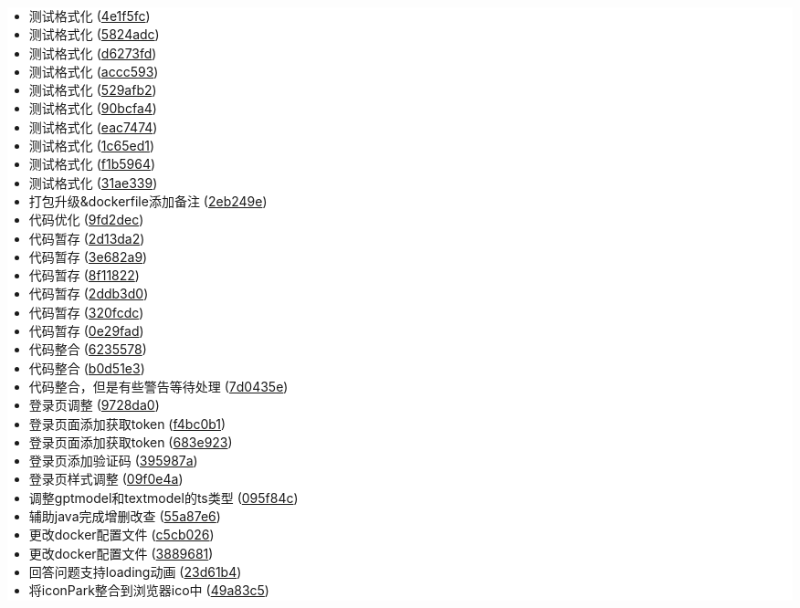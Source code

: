 - 测试格式化 ([4e1f5fc](https://github.com/xcy960815/study-java-web/commit/4e1f5fc78e7bd45e46463edf878cd49afd75b74e))
- 测试格式化 ([5824adc](https://github.com/xcy960815/study-java-web/commit/5824adc14a07251b887c464965ce77fd44ca22e3))
- 测试格式化 ([d6273fd](https://github.com/xcy960815/study-java-web/commit/d6273fdf0c64a9f6fc5008f4ef741641b5acb60f))
- 测试格式化 ([accc593](https://github.com/xcy960815/study-java-web/commit/accc5933ac60664999dca2596b86b169dcaa4733))
- 测试格式化 ([529afb2](https://github.com/xcy960815/study-java-web/commit/529afb29ccf3757845e95cc2c492b0d0bc8b59fd))
- 测试格式化 ([90bcfa4](https://github.com/xcy960815/study-java-web/commit/90bcfa4c05bb118d29e6437f139c29fe3f60ff67))
- 测试格式化 ([eac7474](https://github.com/xcy960815/study-java-web/commit/eac7474048a40f0a09962fe0ea80df0afa66e31b))
- 测试格式化 ([1c65ed1](https://github.com/xcy960815/study-java-web/commit/1c65ed163687b90e5a579d93adbba1bed81adc3c))
- 测试格式化 ([f1b5964](https://github.com/xcy960815/study-java-web/commit/f1b5964aeb109d0c6dd8a9f9d9f777ef97f5d588))
- 测试格式化 ([31ae339](https://github.com/xcy960815/study-java-web/commit/31ae3397771a3d33248ecb4ad5959a826edb785c))
- 打包升级&dockerfile添加备注 ([2eb249e](https://github.com/xcy960815/study-java-web/commit/2eb249e7bd91517943a41a861c13a341f7ecd169))
- 代码优化 ([9fd2dec](https://github.com/xcy960815/study-java-web/commit/9fd2decfd52bea7a1ea768615e7159d65c07d049))
- 代码暂存 ([2d13da2](https://github.com/xcy960815/study-java-web/commit/2d13da223f0d622f79dd5aa754148fa1d2c64bf6))
- 代码暂存 ([3e682a9](https://github.com/xcy960815/study-java-web/commit/3e682a9aa997767ca72ee0011b8f7fb2cf212f12))
- 代码暂存 ([8f11822](https://github.com/xcy960815/study-java-web/commit/8f118222680505d92065015c27c3a3346b40e1de))
- 代码暂存 ([2ddb3d0](https://github.com/xcy960815/study-java-web/commit/2ddb3d0f188391f3ded34eec7e580686e6f4b10d))
- 代码暂存 ([320fcdc](https://github.com/xcy960815/study-java-web/commit/320fcdc93a053c031f7ac16af98afc6ecf011efa))
- 代码暂存 ([0e29fad](https://github.com/xcy960815/study-java-web/commit/0e29fad9f1e828821a4f3a7a7be5a19cf1ba826f))
- 代码整合 ([6235578](https://github.com/xcy960815/study-java-web/commit/623557819c9950fd6aa6c0a6a25dbe5abee95f5b))
- 代码整合 ([b0d51e3](https://github.com/xcy960815/study-java-web/commit/b0d51e39efbcb3762e9ee9212aa3e51d9320542c))
- 代码整合，但是有些警告等待处理 ([7d0435e](https://github.com/xcy960815/study-java-web/commit/7d0435e7a33a7eeaad781ee3fa2ef5850d23a5ee))
- 登录页调整 ([9728da0](https://github.com/xcy960815/study-java-web/commit/9728da0d05e11d623186e975f43dfd8b9e5ddf44))
- 登录页面添加获取token ([f4bc0b1](https://github.com/xcy960815/study-java-web/commit/f4bc0b1e34c31333470c33d2b50e89b4684a7f69))
- 登录页面添加获取token ([683e923](https://github.com/xcy960815/study-java-web/commit/683e9236395bdc2c67fc8097ecac204e0c015186))
- 登录页添加验证码 ([395987a](https://github.com/xcy960815/study-java-web/commit/395987ad24abebf3cf0eb0b91b2e5508e5e5a3df))
- 登录页样式调整 ([09f0e4a](https://github.com/xcy960815/study-java-web/commit/09f0e4a5957909cba9c86bc5f5a38b3df54bda84))
- 调整gptmodel和textmodel的ts类型 ([095f84c](https://github.com/xcy960815/study-java-web/commit/095f84c57a19561518e6bdfd8a39dd7c1d7c59be))
- 辅助java完成增删改查 ([55a87e6](https://github.com/xcy960815/study-java-web/commit/55a87e6d3ec8e01e83caf5ebdd017eedfed8d1f6))
- 更改docker配置文件 ([c5cb026](https://github.com/xcy960815/study-java-web/commit/c5cb0265858d98398e02dcc02ec76c383984e79a))
- 更改docker配置文件 ([3889681](https://github.com/xcy960815/study-java-web/commit/38896817161ea9fd281645e65d188946a034025d))
- 回答问题支持loading动画 ([23d61b4](https://github.com/xcy960815/study-java-web/commit/23d61b4d5b792841dda53e922e96559e2969ab4d))
- 将iconPark整合到浏览器ico中 ([49a83c5](https://github.com/xcy960815/study-java-web/commit/49a83c5ed73c61b1a05b7fabf389dab36a3388b6))